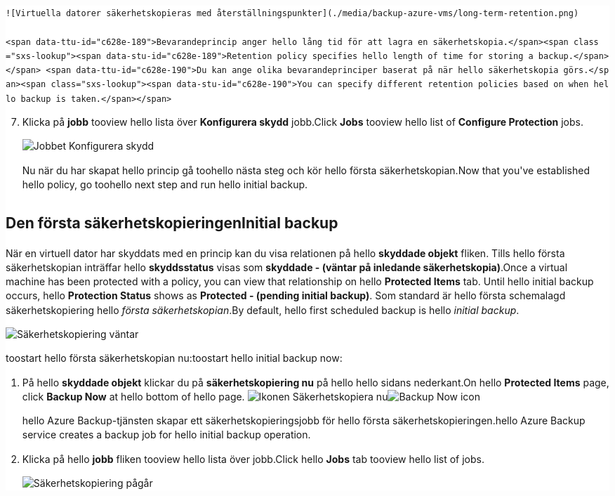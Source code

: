     ![Virtuella datorer säkerhetskopieras med återställningspunkter](./media/backup-azure-vms/long-term-retention.png)

    <span data-ttu-id="c628e-189">Bevarandeprincip anger hello lång tid för att lagra en säkerhetskopia.</span><span class="sxs-lookup"><span data-stu-id="c628e-189">Retention policy specifies hello length of time for storing a backup.</span></span> <span data-ttu-id="c628e-190">Du kan ange olika bevarandeprinciper baserat på när hello säkerhetskopia görs.</span><span class="sxs-lookup"><span data-stu-id="c628e-190">You can specify different retention policies based on when hello backup is taken.</span></span>
7. <span data-ttu-id="c628e-191">Klicka på **jobb** tooview hello lista över **Konfigurera skydd** jobb.</span><span class="sxs-lookup"><span data-stu-id="c628e-191">Click **Jobs** tooview hello list of **Configure Protection** jobs.</span></span>

    ![Jobbet Konfigurera skydd](./media/backup-azure-vms/protect-configureprotection.png)

    <span data-ttu-id="c628e-193">Nu när du har skapat hello princip gå toohello nästa steg och kör hello första säkerhetskopian.</span><span class="sxs-lookup"><span data-stu-id="c628e-193">Now that you've established hello policy, go toohello next step and run hello initial backup.</span></span>

## <a name="initial-backup"></a><span data-ttu-id="c628e-194">Den första säkerhetskopieringen</span><span class="sxs-lookup"><span data-stu-id="c628e-194">Initial backup</span></span>
<span data-ttu-id="c628e-195">När en virtuell dator har skyddats med en princip kan du visa relationen på hello **skyddade objekt** fliken. Tills hello första säkerhetskopian inträffar hello **skyddsstatus** visas som **skyddade - (väntar på inledande säkerhetskopia)**.</span><span class="sxs-lookup"><span data-stu-id="c628e-195">Once a virtual machine has been protected with a policy, you can view that relationship on hello **Protected Items** tab. Until hello initial backup occurs, hello **Protection Status** shows as **Protected - (pending initial backup)**.</span></span> <span data-ttu-id="c628e-196">Som standard är hello första schemalagd säkerhetskopiering hello *första säkerhetskopian*.</span><span class="sxs-lookup"><span data-stu-id="c628e-196">By default, hello first scheduled backup is hello *initial backup*.</span></span>

![Säkerhetskopiering väntar](./media/backup-azure-vms-first-look/protection-pending-border.png)

<span data-ttu-id="c628e-198">toostart hello första säkerhetskopian nu:</span><span class="sxs-lookup"><span data-stu-id="c628e-198">toostart hello initial backup now:</span></span>

1. <span data-ttu-id="c628e-199">På hello **skyddade objekt** klickar du på **säkerhetskopiering nu** på hello hello sidans nederkant.</span><span class="sxs-lookup"><span data-stu-id="c628e-199">On hello **Protected Items** page, click **Backup Now** at hello bottom of hello page.</span></span>
    <span data-ttu-id="c628e-200">![Ikonen Säkerhetskopiera nu](./media/backup-azure-vms-first-look/backup-now-icon.png)</span><span class="sxs-lookup"><span data-stu-id="c628e-200">![Backup Now icon](./media/backup-azure-vms-first-look/backup-now-icon.png)</span></span>

    <span data-ttu-id="c628e-201">hello Azure Backup-tjänsten skapar ett säkerhetskopieringsjobb för hello första säkerhetskopieringen.</span><span class="sxs-lookup"><span data-stu-id="c628e-201">hello Azure Backup service creates a backup job for hello initial backup operation.</span></span>
2. <span data-ttu-id="c628e-202">Klicka på hello **jobb** fliken tooview hello lista över jobb.</span><span class="sxs-lookup"><span data-stu-id="c628e-202">Click hello **Jobs** tab tooview hello list of jobs.</span></span>

    ![Säkerhetskopiering pågår](./media/backup-azure-vms-first-look/protect-inprogress.png)
